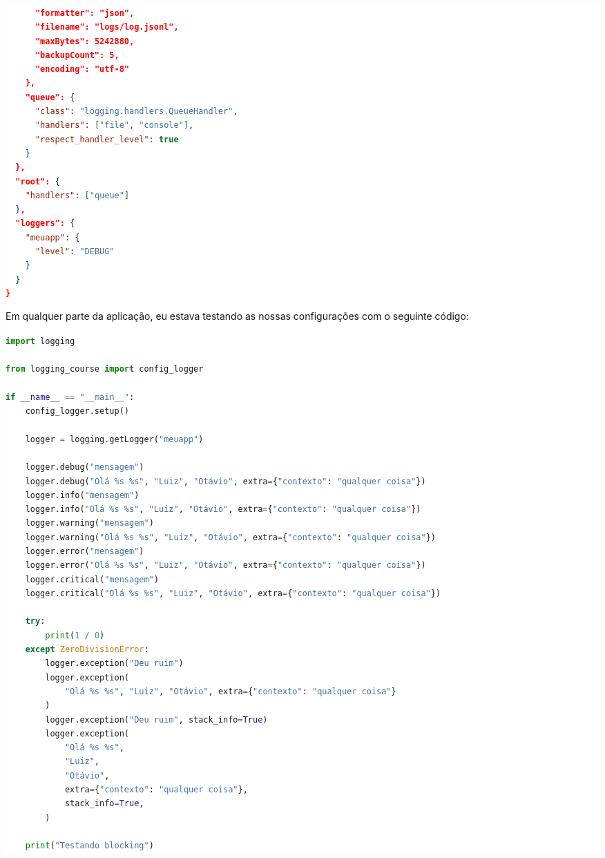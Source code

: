 ```json
      "formatter": "json",
      "filename": "logs/log.jsonl",
      "maxBytes": 5242880,
      "backupCount": 5,
      "encoding": "utf-8"
    },
    "queue": {
      "class": "logging.handlers.QueueHandler",
      "handlers": ["file", "console"],
      "respect_handler_level": true
    }
  },
  "root": {
    "handlers": ["queue"]
  },
  "loggers": {
    "meuapp": {
      "level": "DEBUG"
    }
  }
}
```

Em qualquer parte da aplicação, eu estava testando as nossas configurações com o
seguinte código:

```python
import logging

from logging_course import config_logger

if __name__ == "__main__":
    config_logger.setup()

    logger = logging.getLogger("meuapp")

    logger.debug("mensagem")
    logger.debug("Olá %s %s", "Luiz", "Otávio", extra={"contexto": "qualquer coisa"})
    logger.info("mensagem")
    logger.info("Olá %s %s", "Luiz", "Otávio", extra={"contexto": "qualquer coisa"})
    logger.warning("mensagem")
    logger.warning("Olá %s %s", "Luiz", "Otávio", extra={"contexto": "qualquer coisa"})
    logger.error("mensagem")
    logger.error("Olá %s %s", "Luiz", "Otávio", extra={"contexto": "qualquer coisa"})
    logger.critical("mensagem")
    logger.critical("Olá %s %s", "Luiz", "Otávio", extra={"contexto": "qualquer coisa"})

    try:
        print(1 / 0)
    except ZeroDivisionError:
        logger.exception("Deu ruim")
        logger.exception(
            "Olá %s %s", "Luiz", "Otávio", extra={"contexto": "qualquer coisa"}
        )
        logger.exception("Deu ruim", stack_info=True)
        logger.exception(
            "Olá %s %s",
            "Luiz",
            "Otávio",
            extra={"contexto": "qualquer coisa"},
            stack_info=True,
        )

    print("Testando blocking")
```